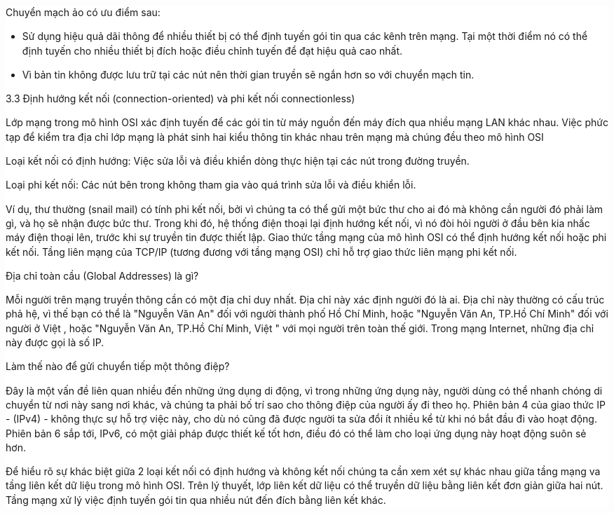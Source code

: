 Chuyển mạch ảo có ưu điểm sau:

- Sử dụng hiệu quả dãi thông để nhiều thiết bị có thể định tuyến gói
    tin qua các kênh trên mạng. Tại một thời điểm nó có thể định tuyến
    cho nhiều thiết bị đích hoặc điều chỉnh tuyến để đạt hiệu quả
    cao nhất.

- Vì bản tin không được lưu trữ tại các nút nên thời gian truyền sẽ
    ngắn hơn so với chuyển mạch tin.

3.3 Định hướng kết nối (connection-oriented) và phi kết nối
connectionless)

Lớp mạng trong mô hình OSI xác định tuyến để các gói tin từ máy nguồn
đến máy đích qua nhiều mạng LAN khác nhau. Việc phức tạp để kiểm tra địa
chỉ lớp mạng là phát sinh hai kiểu thông tin khác nhau trên mạng mà
chúng đều theo mô hình OSI

Loại kết nối có định hướng: Việc sửa lỗi và điều khiển dòng thực
hiện tại các nút trong đường truyền.

Loại phi kết nối: Các nút bên trong không tham gia vào quá trình sửa
lỗi và điều khiển lỗi.

Ví dụ, thư thường (snail mail) có tính phi kết nối, bởi vì chúng ta có
thể gửi một bức thư cho ai đó mà không cần người đó phải làm gì, và họ
sẽ nhận được bức thư. Trong khi đó, hệ thống điện thoại lại định hướng
kết nối, vì nó đòi hỏi người ở đầu bên kia nhấc máy điện thoại lên,
trước khi sự truyền tin được thiết lập. Giao thức tầng mạng của mô hình
OSI có thể định hướng kết nối hoặc phi kết nối. Tầng liên mạng của
TCP/IP (tương đương với tầng mạng OSI) chỉ hỗ trợ giao thức liên mạng
phi kết nối.

Địa chỉ toàn cầu (Global Addresses) là gì? 

Mỗi người trên mạng truyền thông cần có một địa chỉ duy nhất. Địa chỉ
này xác định người đó là ai. Địa chỉ này thường có cấu trúc phả hệ, vì
thế bạn có thể là "Nguyễn Văn An" đối với người thành phố Hồ Chí Minh,
hoặc "Nguyễn Văn An, TP.Hồ Chí Minh" đối với người ở Việt , hoặc "Nguyễn
Văn An, TP.Hồ Chí Minh, Việt " với mọi người trên toàn thế giới. Trong
mạng Internet, những địa chỉ này được gọi là số IP.

Làm thế nào để gửi chuyển tiếp một thông điệp? 

Đây là một vấn đề liên quan nhiều đến những ứng dụng di động, vì trong
những ứng dụng này, người dùng có thể nhanh chóng di chuyển từ nơi này
sang nơi khác, và chúng ta phải bố trí sao cho thông điệp của người ấy
đi theo họ. Phiên bản 4 của giao thức IP - (IPv4) - không thực sự hỗ trợ
việc này, cho dù nó cũng đã được người ta sửa đổi ít nhiều kể từ khi nó
bắt đầu đi vào hoạt động. Phiên bản 6 sắp tới, IPv6, có một giải pháp
được thiết kế tốt hơn, điều đó có thể làm cho loại ứng dụng này hoạt
động suôn sẻ hơn.

Để hiểu rõ sự khác biệt giữa 2 loại kết nối có định hướng và không kết
nối chúng ta cần xem xét sự khác nhau giữa tầng mạng va tầng liên kết dữ
liệu trong mô hình OSI. Trên lý thuyết, lớp liên kết dữ liệu có thể
truyền dữ liệu bằng liên kết đơn giản giữa hai nút. Tầng mạng xử lý việc
định tuyến gói tin qua nhiều nút đến đích bằng liên kết khác.
